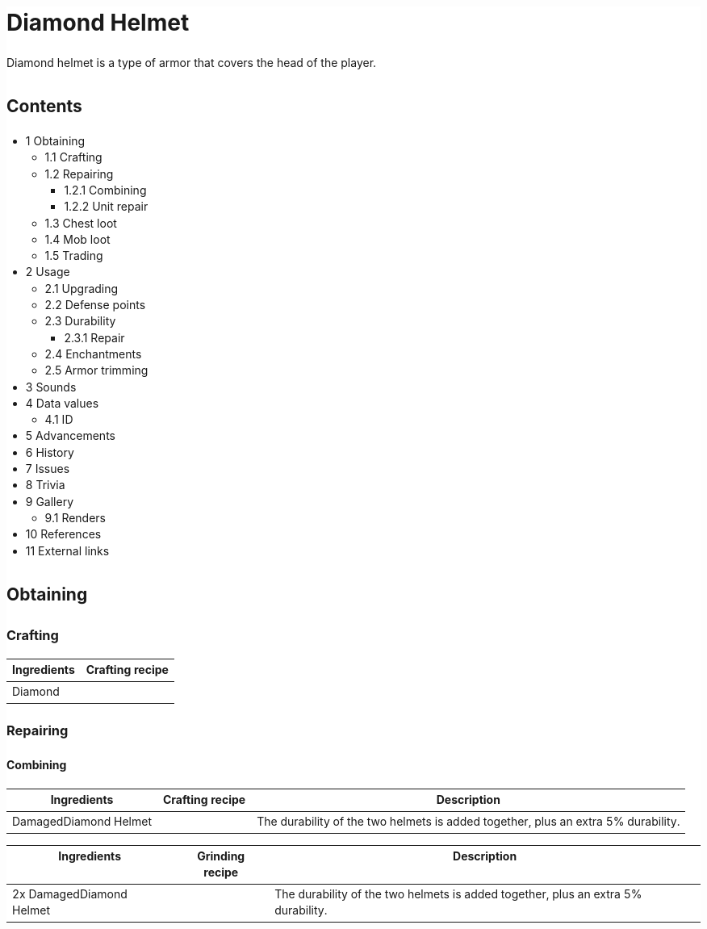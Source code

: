 # Diamond Helmet
Diamond helmet is a type of armor that covers the head of the player.

## Contents
- 1 Obtaining
	- 1.1 Crafting
	- 1.2 Repairing
		- 1.2.1 Combining
		- 1.2.2 Unit repair
	- 1.3 Chest loot
	- 1.4 Mob loot
	- 1.5 Trading
- 2 Usage
	- 2.1 Upgrading
	- 2.2 Defense points
	- 2.3 Durability
		- 2.3.1 Repair
	- 2.4 Enchantments
	- 2.5 Armor trimming
- 3 Sounds
- 4 Data values
	- 4.1 ID
- 5 Advancements
- 6 History
- 7 Issues
- 8 Trivia
- 9 Gallery
	- 9.1 Renders
- 10 References
- 11 External links

## Obtaining
### Crafting
| Ingredients | Crafting recipe |
|-------------|-----------------|
| Diamond     |                 |

### Repairing
#### Combining
| Ingredients           | Crafting recipe | Description                                                                       |
|-----------------------|-----------------|-----------------------------------------------------------------------------------|
| DamagedDiamond Helmet |                 | The durability of the two helmets is added together, plus an extra 5% durability. |

| Ingredients              | Grinding recipe | Description                                                                       |
|--------------------------|-----------------|-----------------------------------------------------------------------------------|
| 2x DamagedDiamond Helmet |                 | The durability of the two helmets is added together, plus an extra 5% durability. |
